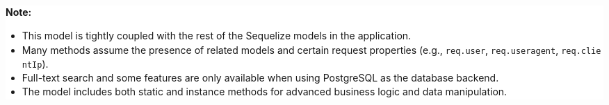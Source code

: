 
**Note:**  
- This model is tightly coupled with the rest of the Sequelize models in the application.  
- Many methods assume the presence of related models and certain request properties (e.g., `req.user`, `req.useragent`, `req.clientIp`).  
- Full-text search and some features are only available when using PostgreSQL as the database backend.  
- The model includes both static and instance methods for advanced business logic and data manipulation.